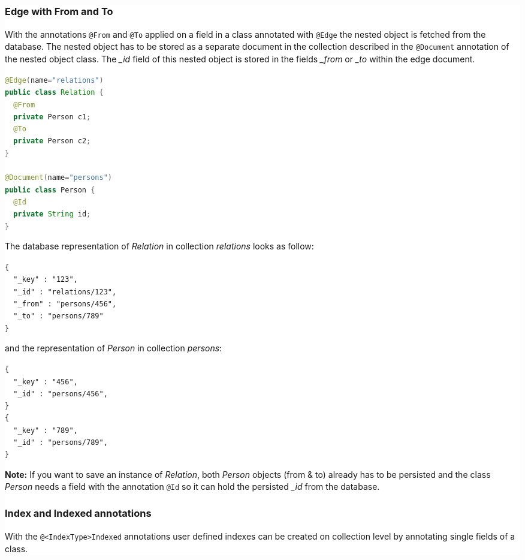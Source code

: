 
### Edge with From and To

With the annotations `@From` and `@To` applied on a field in a class annotated with `@Edge` the nested object is fetched from the database. The nested object has to be stored as a separate document in the collection described in the `@Document` annotation of the nested object class. The *_id* field of this nested object is stored in the fields *_from* or *_to* within the edge document.

``` java
@Edge(name="relations")
public class Relation {
  @From
  private Person c1;
  @To
  private Person c2;
}

@Document(name="persons")
public class Person {
  @Id
  private String id;
}
```

The database representation of *Relation* in collection *relations* looks as follow:
```
{
  "_key" : "123",
  "_id" : "relations/123",
  "_from" : "persons/456",
  "_to" : "persons/789"
}
```

and the representation of *Person* in collection *persons*:
```
{
  "_key" : "456",
  "_id" : "persons/456",
}
{
  "_key" : "789",
  "_id" : "persons/789",
}
```

**Note:** If you want to save an instance of *Relation*, both *Person* objects (from & to) already has to be persisted and the class *Person* needs a field with the annotation `@Id` so it can hold the persisted *_id* from the database. 

### Index and Indexed annotations

With the `@<IndexType>Indexed` annotations user defined indexes can be created on collection level by annotating single fields of a class.

